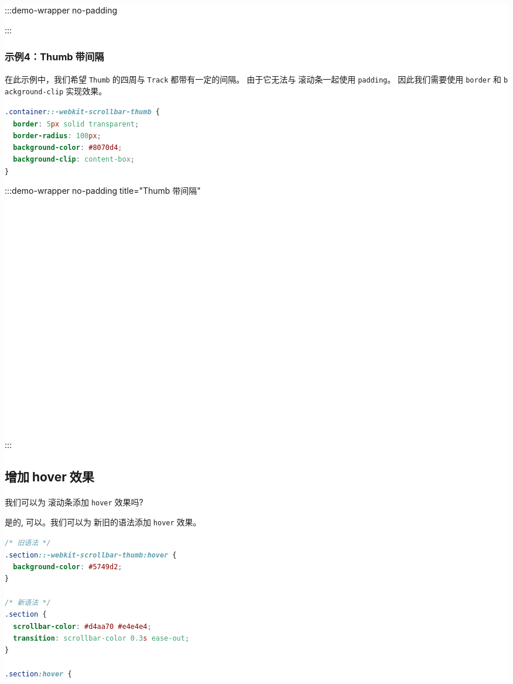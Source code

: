 :::demo-wrapper no-padding

<div class="container-demo-3 border"><div class="content"></div></div>
:::

### 示例4：Thumb 带间隔

在此示例中，我们希望 `Thumb` 的四周与 `Track` 都带有一定的间隔。 由于它无法与 滚动条一起使用 `padding`。
因此我们需要使用 `border` 和 `background-clip` 实现效果。

```css
.container::-webkit-scrollbar-thumb {
  border: 5px solid transparent;
  border-radius: 100px;
  background-color: #8070d4;
  background-clip: content-box;
}
```

:::demo-wrapper no-padding title="Thumb 带间隔"

<style scoped>
.container-demo-4 {
  height: 400px;
  overflow-y: auto;
}
.container-demo-4 .content {
  height: 1500px;
}
.container-demo-4::-webkit-scrollbar {
  width: 20px;
}

.container-demo-4::-webkit-scrollbar-track {
  background-color: #e4e4e4;
  border-radius: 100px;
}

.container-demo-4::-webkit-scrollbar-thumb {
  border: 5px solid transparent;
  border-radius: 100px;
  background-color: #8070d4;
  background-clip: content-box;
}
</style>

<div class="container-demo-4"><div class="content"></div></div>
:::

## 增加 hover 效果

我们可以为 滚动条添加 `hover` 效果吗?

是的, 可以。我们可以为 新旧的语法添加 `hover` 效果。

```css
/* 旧语法 */
.section::-webkit-scrollbar-thumb:hover {
  background-color: #5749d2;
}

/* 新语法 */
.section {
  scrollbar-color: #d4aa70 #e4e4e4;
  transition: scrollbar-color 0.3s ease-out;
}

.section:hover {
```